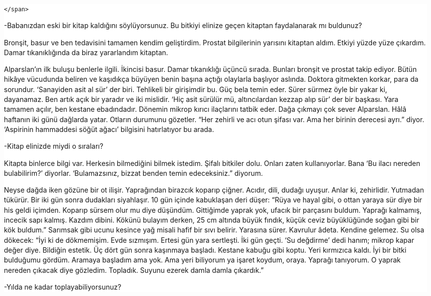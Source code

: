     </span>
   </p>
   <p class="2011soru1">
    <span>
     -Babanızdan eski bir kitap kaldığını söylüyorsunuz. Bu bitkiyi elinize geçen kitaptan faydalanarak mı buldunuz?
    </span>
   </p>
   <p class="2011yenimetin">
    <span>
     Bronşit, basur ve ben tedavisini tamamen kendim geliştirdim. Prostat bilgilerinin yarısını kitaptan aldım. Etkiyi yüzde yüze çıkardım. Damar tıkanıklığında da biraz yararlandım kitaptan.
    </span>
   </p>
   <p class="2011yenimetin">
    <span>
     Alparslan’ın ilk buluşu benlerle ilgili. İkincisi basur. Damar tıkanıklığı üçüncü sırada. Bunları bronşit ve prostat takip ediyor. Bütün hikâye vücudunda beliren ve kaşıdıkça büyüyen benin başına açtığı olaylarla başlıyor aslında. Doktora gitmekten korkar, para da sorundur. ‘Sanayiden asit al sür’ der biri. Tehlikeli bir girişimdir bu. Güç bela temin eder. Sürer sürmez öyle bir yakar ki, dayanamaz. Ben artık açık bir yaradır ve iki mislidir. ‘Hiç asit sürülür mü, altıncılardan kezzap alıp sür’ der bir başkası. Yara tamamen açılır, ben kestane ebadındadır.
     <span>
     </span>
     Dönemin mikrop kırıcı ilaçlarını tatbik eder. Dağa çıkmayı çok sever Alparslan. Hâlâ haftanın iki günü dağlarda yatar. Otların durumunu gözetler. “Her zehirli ve acı otun şifası var. Ama her birinin derecesi ayrı.” diyor. ‘Aspirinin hammaddesi söğüt ağacı’ bilgisini hatırlatıyor bu arada.
    </span>
   </p>
   <p class="2011soru1">
    <span>
     -Kitap elinizde miydi o sıraları?
    </span>
   </p>
   <p class="2011yenimetin">
    <span>
     Kitapta binlerce bilgi var. Herkesin bilmediğini bilmek istedim. Şifalı bitkiler dolu. Onları zaten kullanıyorlar. Bana ‘Bu ilacı nereden bulabilirim?’ diyorlar. ‘Bulamazsınız, bizzat benden temin edeceksiniz.” diyorum.
    </span>
   </p>
   <p class="2011yenimetin">
    <span>
     Neyse dağda iken gözüne bir ot ilişir. Yaprağından birazcık koparıp çiğner. Acıdır, dili, dudağı uyuşur. Anlar ki, zehirlidir. Yutmadan tükürür. Bir iki gün sonra dudakları siyahlaşır. 10 gün içinde kabuklaşan deri düşer: “Rüya ve hayal gibi, o ottan yaraya sür diye bir his geldi içimden. Koparıp sürsem olur mu diye düşündüm. Gittiğimde yaprak yok, ufacık bir parçasını buldum. Yaprağı kalmamış, incecik sapı kalmış. Kazdım dibini. Kökünü bulayım derken, 25 cm altında büyük fındık, küçük ceviz büyüklüğünde soğan gibi bir kök buldum.” Sarımsak gibi ucunu kesince yağ misali hafif bir sıvı belirir. Yarasına sürer. Kavrulur âdeta.
     <span>
     </span>
     Kendine gelemez. Su olsa dökecek: “İyi ki de dökmemişim. Evde sızmışım. Ertesi gün yara sertleşti. İki gün geçti. ‘Su değdirme’ dedi hanım; mikrop kapar değer diye. Bildiğin estetik. Üç dört gün sonra kaşınmaya başladı. Kestane kabuğu gibi koptu. Yeri kırmızıca kaldı. İyi bir bitki bulduğumu gördüm. Aramaya başladım ama yok. Ama yeri biliyorum ya işaret koydum, oraya. Yaprağı tanıyorum. O yaprak nereden çıkacak diye gözledim. Topladık. Suyunu ezerek damla damla çıkardık.”
    </span>
   </p>
   <p class="2011soru1">
    <span>
     -Yılda ne kadar toplayabiliyorsunuz?
    </span>
   </p>